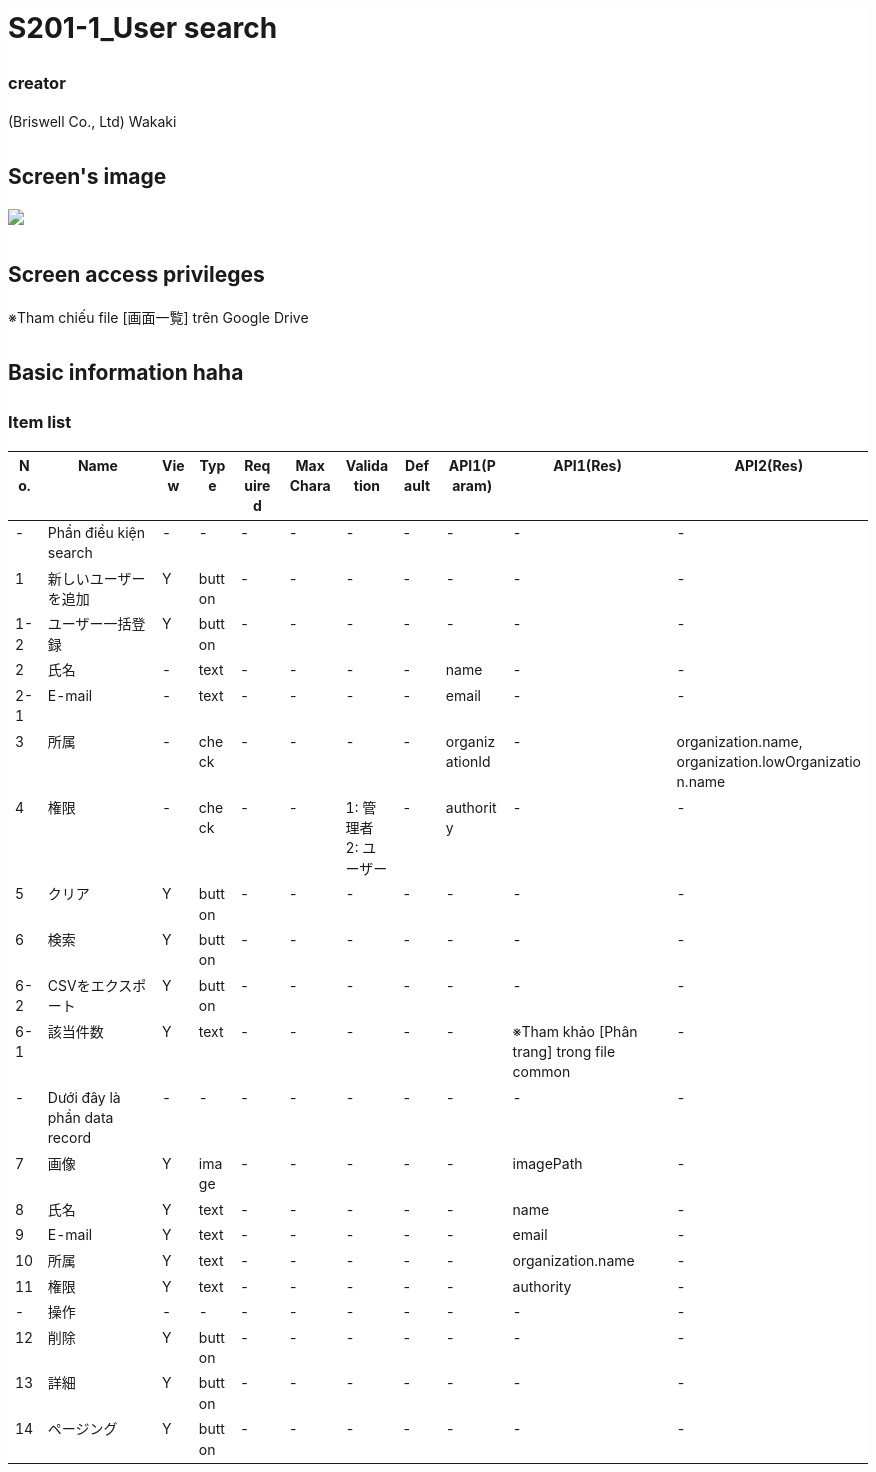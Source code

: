 # S201-1_User search

### creator
(Briswell Co., Ltd) Wakaki

## Screen's image
![](./image/user.png)

## Screen access privileges
※Tham chiếu file [画面一覧] trên Google Drive

## Basic information haha
### Item list
| No. | Name | View | Type | Required | Max Chara | Validation | Default | API1(Param) | API1(Res) | API2(Res) |
| --- | ---- | ---- | ---- | -------- | --------- | ---------- | ------- | ---------- | ---------- | ---------- |
| - | Phần điều kiện search | - | - | - | - | - | - | - | - | - |
| 1 | 新しいユーザーを追加 | Y | button | - | - | - | - | - | - | - |
| 1-2 | ユーザー一括登録 | Y | button | - | - | - | - | - | - | - |
| 2 | 氏名 | - | text | - | - | - | - | name | - | - |
| 2-1 | E-mail | - | text | - | - | - | - | email | - | - |
| 3 | 所属 | - | check | - | - | - | - | organizationId | - | organization.name, organization.lowOrganization.name |
| 4 | 権限 | - | check | - | - | 1: 管理者<br/>2: ユーザー | - | authority | - | - |
| 5 | クリア | Y | button | - | - | - | - | - | - | - |
| 6 | 検索 | Y | button | - | - | - | - | - | - | - |
| 6-2 | CSVをエクスポート | Y | button | - | - | - | - | - | - | - |
| 6-1 | 該当件数 | Y | text | - | - | - | - | - | ※Tham khảo [Phân trang] trong file common | - |
| - | Dưới đây là phần data record | - | - | - | - | - | - | - | - | - |
| 7 | 画像 | Y | image | - | - | - | - | - | imagePath | - |
| 8 | 氏名 | Y | text | - | - | - | - | - | name | - |
| 9 | E-mail | Y | text | - | - | - | - | - | email | - |
| 10 | 所属 | Y | text | - | - | - | - | - | organization.name | - |
| 11 | 権限 | Y | text | - | - | - | - | - | authority | - |
| - | 操作 | - | - | - | - | - | - | - | - | - |
| 12 | 削除 | Y | button | - | - | - | - | - | - | - |
| 13 | 詳細 | Y | button | - | - | - | - | - | - | - |
| 14 | ページング | Y | button | - | - | - | - | - | - | - |
